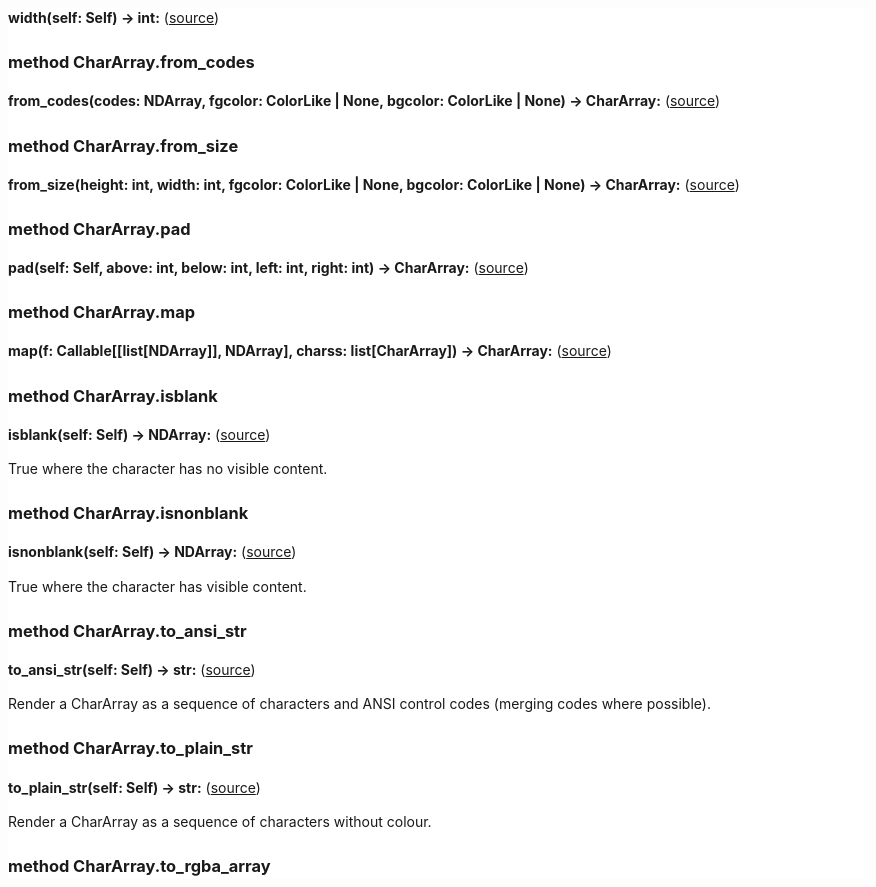 **width(self: Self) -> int:** ([source](https://github.com/matomatical/matthewplotlib/blob/main/matthewplotlib/core.py#L63))

### method CharArray.from\_codes

**from\_codes(codes: NDArray, fgcolor: ColorLike | None, bgcolor: ColorLike | None) -> CharArray:** ([source](https://github.com/matomatical/matthewplotlib/blob/main/matthewplotlib/core.py#L69))

### method CharArray.from\_size

**from\_size(height: int, width: int, fgcolor: ColorLike | None, bgcolor: ColorLike | None) -> CharArray:** ([source](https://github.com/matomatical/matthewplotlib/blob/main/matthewplotlib/core.py#L109))

### method CharArray.pad

**pad(self: Self, above: int, below: int, left: int, right: int) -> CharArray:** ([source](https://github.com/matomatical/matthewplotlib/blob/main/matthewplotlib/core.py#L127))

### method CharArray.map

**map(f: Callable[[list[NDArray]], NDArray], charss: list[CharArray]) -> CharArray:** ([source](https://github.com/matomatical/matthewplotlib/blob/main/matthewplotlib/core.py#L146))

### method CharArray.isblank

**isblank(self: Self) -> NDArray:** ([source](https://github.com/matomatical/matthewplotlib/blob/main/matthewplotlib/core.py#L159))

True where the character has no visible content.

### method CharArray.isnonblank

**isnonblank(self: Self) -> NDArray:** ([source](https://github.com/matomatical/matthewplotlib/blob/main/matthewplotlib/core.py#L166))

True where the character has visible content.

### method CharArray.to\_ansi\_str

**to\_ansi\_str(self: Self) -> str:** ([source](https://github.com/matomatical/matthewplotlib/blob/main/matthewplotlib/core.py#L173))

Render a CharArray as a sequence of characters and ANSI control codes
(merging codes where possible).

### method CharArray.to\_plain\_str

**to\_plain\_str(self: Self) -> str:** ([source](https://github.com/matomatical/matthewplotlib/blob/main/matthewplotlib/core.py#L213))

Render a CharArray as a sequence of characters without colour.

### method CharArray.to\_rgba\_array
